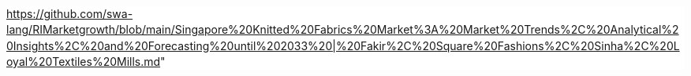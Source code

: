 <a href=https://github.com/swa-lang/RIMarketgrowth/blob/main/Singapore%20Knitted%20Fabrics%20Market%3A%20Market%20Trends%2C%20Analytical%20Insights%2C%20and%20Forecasting%20until%202033%20|%20Fakir%2C%20Square%20Fashions%2C%20Sinha%2C%20Loyal%20Textiles%20Mills.md>https://github.com/swa-lang/RIMarketgrowth/blob/main/Singapore%20Knitted%20Fabrics%20Market%3A%20Market%20Trends%2C%20Analytical%20Insights%2C%20and%20Forecasting%20until%202033%20|%20Fakir%2C%20Square%20Fashions%2C%20Sinha%2C%20Loyal%20Textiles%20Mills.md</a>"
